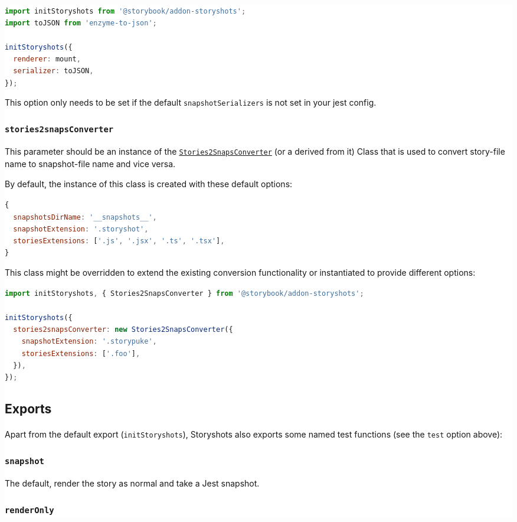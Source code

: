 ```js
import initStoryshots from '@storybook/addon-storyshots';
import toJSON from 'enzyme-to-json';

initStoryshots({
  renderer: mount,
  serializer: toJSON,
});
```

This option only needs to be set if the default `snapshotSerializers` is not set in your jest config.

### `stories2snapsConverter`
This parameter should be an instance of the [`Stories2SnapsConverter`](src/Stories2SnapsConverter.js) (or a derived from it) Class that is used to convert story-file name to snapshot-file name and vice versa.

By default, the instance of this class is created with these default options:

```js
{
  snapshotsDirName: '__snapshots__',
  snapshotExtension: '.storyshot',
  storiesExtensions: ['.js', '.jsx', '.ts', '.tsx'],
}
```

This class might be overridden to extend the existing conversion functionality or instantiated to provide different options:

```js
import initStoryshots, { Stories2SnapsConverter } from '@storybook/addon-storyshots';

initStoryshots({
  stories2snapsConverter: new Stories2SnapsConverter({
    snapshotExtension: '.storypuke',
    storiesExtensions: ['.foo'],
  }),
});

```

## Exports

Apart from the default export (`initStoryshots`), Storyshots also exports some named test functions (see the `test` option above):

### `snapshot`

The default, render the story as normal and take a Jest snapshot.

### `renderOnly`
